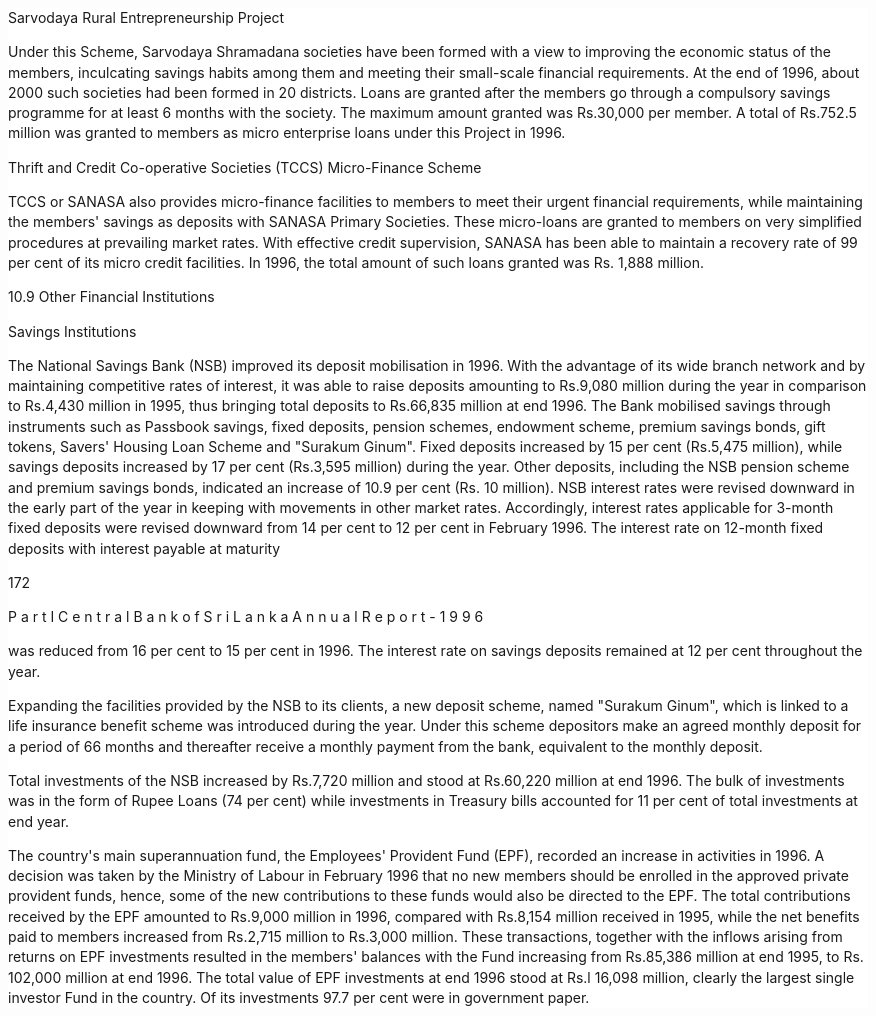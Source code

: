Sarvodaya Rural Entrepreneurship Project

Under this Scheme, Sarvodaya Shramadana societies have been formed with a view to improving the economic status of the members, inculcating savings habits among them and meeting their small-scale financial requirements. At the end of 1996, about 2000 such societies had been formed in 20 districts. Loans are granted after the members go through a compulsory savings programme for at least 6 months with the society. The maximum amount granted was Rs.30,000 per member. A total of Rs.752.5 million was granted to members as micro enterprise loans under this Project in 1996.

Thrift and Credit Co-operative Societies (TCCS) Micro-Finance Scheme

TCCS or SANASA also provides micro-finance facilities to members to meet their urgent financial requirements, while maintaining the members' savings as deposits with SANASA Primary Societies. These micro-loans are granted to members on very simplified procedures at prevailing market rates. With effective credit supervision, SANASA has been able to maintain a recovery rate of 99 per cent of its micro credit facilities. In 1996, the total amount of such loans granted was Rs. 1,888 million.

10.9 Other Financial Institutions

Savings Institutions

The National Savings Bank (NSB) improved its deposit mobilisation in 1996. With the advantage of its wide branch network and by maintaining competitive rates of interest, it was able to raise deposits amounting to Rs.9,080 million during the year in comparison to Rs.4,430 million in 1995, thus bringing total deposits to Rs.66,835 million at end 1996. The Bank mobilised savings through instruments such as Passbook savings, fixed deposits, pension schemes, endowment scheme, premium savings bonds, gift tokens, Savers' Housing Loan Scheme and "Surakum Ginum". Fixed deposits increased by 15 per cent (Rs.5,475 million), while savings deposits increased by 17 per cent (Rs.3,595 million) during the year. Other deposits, including the NSB pension scheme and premium savings bonds, indicated an increase of 10.9 per cent (Rs. 10 million). NSB interest rates were revised downward in the early part of the year in keeping with movements in other market rates. Accordingly, interest rates applicable for 3-month fixed deposits were revised downward from 14 per cent to 12 per cent in February 1996. The interest rate on 12-month fixed deposits with interest payable at maturity

172

P a r t I C e n t r a l B a n k o f S r i L a n k a A n n u a l R e p o r t - 1 9 9 6

was reduced from 16 per cent to 15 per cent in 1996. The interest rate on savings deposits remained at 12 per cent throughout the year.

Expanding the facilities provided by the NSB to its clients, a new deposit scheme, named "Surakum Ginum", which is linked to a life insurance benefit scheme was introduced during the year. Under this scheme depositors make an agreed monthly deposit for a period of 66 months and thereafter receive a monthly payment from the bank, equivalent to the monthly deposit.

Total investments of the NSB increased by Rs.7,720 million and stood at Rs.60,220 million at end 1996. The bulk of investments was in the form of Rupee Loans (74 per cent) while investments in Treasury bills accounted for 11 per cent of total investments at end year.

The country's main superannuation fund, the Employees' Provident Fund (EPF), recorded an increase in activities in 1996. A decision was taken by the Ministry of Labour in February 1996 that no new members should be enrolled in the approved private provident funds, hence, some of the new contributions to these funds would also be directed to the EPF. The total contributions received by the EPF amounted to Rs.9,000 million in 1996, compared with Rs.8,154 million received in 1995, while the net benefits paid to members increased from Rs.2,715 million to Rs.3,000 million. These transactions, together with the inflows arising from returns on EPF investments resulted in the members' balances with the Fund increasing from Rs.85,386 million at end 1995, to Rs. 102,000 million at end 1996. The total value of EPF investments at end 1996 stood at Rs.l 16,098 million, clearly the largest single investor Fund in the country. Of its investments 97.7 per cent were in government paper.
